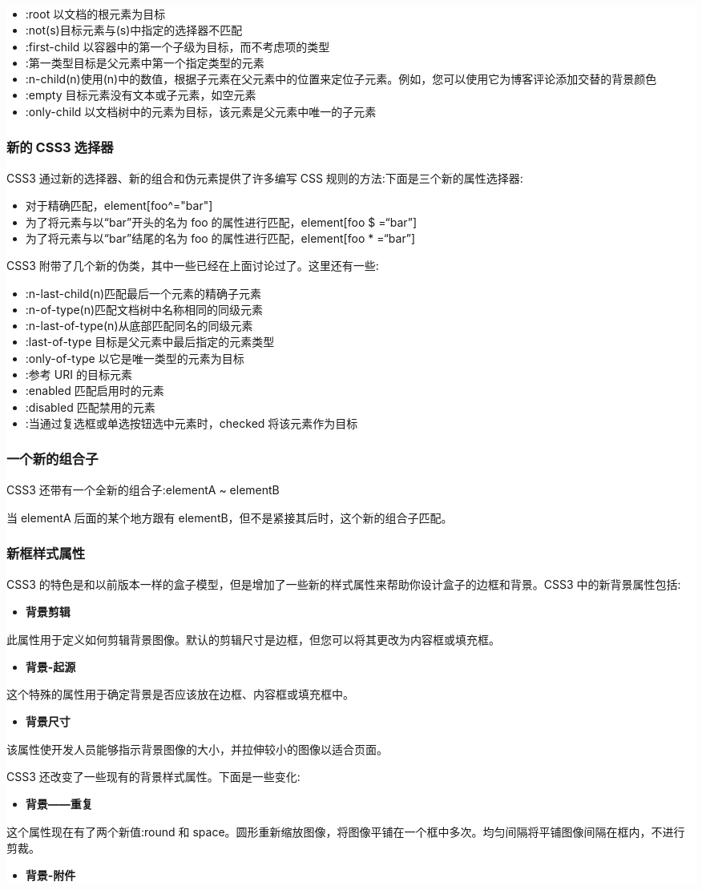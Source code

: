 *   :root 以文档的根元素为目标
*   :not(s)目标元素与(s)中指定的选择器不匹配
*   :first-child 以容器中的第一个子级为目标，而不考虑项的类型
*   :第一类型目标是父元素中第一个指定类型的元素
*   :n-child(n)使用(n)中的数值，根据子元素在父元素中的位置来定位子元素。例如，您可以使用它为博客评论添加交替的背景颜色
*   :empty 目标元素没有文本或子元素，如空元素
*   :only-child 以文档树中的元素为目标，该元素是父元素中唯一的子元素

### 新的 CSS3 选择器

CSS3 通过新的选择器、新的组合和伪元素提供了许多编写 CSS 规则的方法:下面是三个新的属性选择器:

*   对于精确匹配，element[foo^="bar"]
*   为了将元素与以“bar”开头的名为 foo 的属性进行匹配，element[foo $ =“bar”]
*   为了将元素与以“bar”结尾的名为 foo 的属性进行匹配，element[foo * =“bar”]

CSS3 附带了几个新的伪类，其中一些已经在上面讨论过了。这里还有一些:

*   :n-last-child(n)匹配最后一个元素的精确子元素
*   :n-of-type(n)匹配文档树中名称相同的同级元素
*   :n-last-of-type(n)从底部匹配同名的同级元素
*   :last-of-type 目标是父元素中最后指定的元素类型
*   :only-of-type 以它是唯一类型的元素为目标
*   :参考 URI 的目标元素
*   :enabled 匹配启用时的元素
*   :disabled 匹配禁用的元素
*   :当通过复选框或单选按钮选中元素时，checked 将该元素作为目标

### 一个新的组合子

CSS3 还带有一个全新的组合子:elementA ~ elementB

当 elementA 后面的某个地方跟有 elementB，但不是紧接其后时，这个新的组合子匹配。

### 新框样式属性

CSS3 的特色是和以前版本一样的盒子模型，但是增加了一些新的样式属性来帮助你设计盒子的边框和背景。CSS3 中的新背景属性包括:

*   **背景剪辑**

此属性用于定义如何剪辑背景图像。默认的剪辑尺寸是边框，但您可以将其更改为内容框或填充框。

*   **背景-起源**

这个特殊的属性用于确定背景是否应该放在边框、内容框或填充框中。

*   **背景尺寸**

该属性使开发人员能够指示背景图像的大小，并拉伸较小的图像以适合页面。

CSS3 还改变了一些现有的背景样式属性。下面是一些变化:

*   **背景——重复**

这个属性现在有了两个新值:round 和 space。圆形重新缩放图像，将图像平铺在一个框中多次。均匀间隔将平铺图像间隔在框内，不进行剪裁。

*   **背景-附件**
